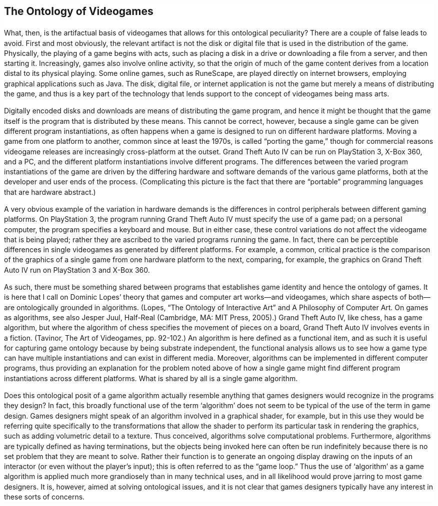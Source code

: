## The Ontology of Videogames

What, then, is the artifactual basis of videogames that allows for this ontological peculiarity?  There are a couple of false leads to avoid.  First and most obviously, the relevant artifact is not the disk or digital file that is used in the distribution of the game.  Physically, the playing of a game begins with acts, such as placing a disk in a drive or downloading a file from a server, and then starting it. Increasingly, games also involve online activity, so that the origin of much of the game content derives from a location distal to its physical playing.  Some online games, such as RuneScape, are played directly on internet browsers, employing graphical applications such as Java.  The disk, digital file, or internet application is not the game but merely a means of distributing the game, and thus is a key part of the technology that lends support to the concept of videogames being mass arts.

Digitally encoded disks and downloads are means of distributing the game program, and hence it might be thought that the game itself is the program that is distributed by these means.  This cannot be correct, however, because a single game can be given different program instantiations, as often happens when a game is designed to run on different hardware platforms.  Moving a game from one platform to another, common since at least the 1970s, is called “porting the game,” though for commercial reasons videogame releases are increasingly cross-platform at the outset.  Grand Theft Auto IV can be run on PlayStation 3, X-Box 360, and a PC, and the different platform instantiations involve different programs.  The differences between the varied program instantiations of the game are driven by the differing hardware and software demands of the various game platforms, both at the developer and user ends of the process. (Complicating this picture is the fact that there are “portable” programming languages that are hardware abstract.)

A very obvious example of the variation in hardware demands is the differences in control peripherals between different gaming platforms.  On PlayStation 3, the program running Grand Theft Auto IV must specify the use of a game pad; on a personal computer, the program specifies a keyboard and mouse.  But in either case, these control variations do not affect the videogame that is being played; rather they are ascribed to the varied programs running the game.  In fact, there can be perceptible differences in single videogames as generated by different platforms.  For example, a common, critical practice is the comparison of the graphics of a single game from one hardware platform to the next, comparing, for example, the graphics on Grand Theft Auto IV run on PlayStation 3 and X-Box 360.

As such, there must be something shared between programs that establishes game identity and hence the ontology of games.  It is here that I call on Dominic Lopes’ theory that games and computer art works—and videogames, which share aspects of both—are ontologically grounded in algorithms. (Lopes, “The Ontology of Interactive Art” and A Philosophy of Computer Art.  On games as algorithms, see also Jesper Juul, Half-Real (Cambridge, MA: MIT Press, 2005).) Grand Theft Auto IV, like chess, has a game algorithm, but where the algorithm of chess specifies the movement of pieces on a board, Grand Theft Auto IV involves events in a fiction. (Tavinor, The Art of Videogames, pp. 92-102.) An algorithm is here defined as a functional item, and as such it is useful for capturing game ontology because by being substrate independent, the functional analysis allows us to see how a game type can have multiple instantiations and can exist in different media.  Moreover, algorithms can be implemented in different computer programs, thus providing an explanation for the problem noted above of how a single game might find different program instantiations across different platforms. What is shared by all is a single game algorithm.

Does this ontological posit of a game algorithm actually resemble anything that games designers would recognize in the programs they design?  In fact, this broadly functional use of the term ‘algorithm’ does not seem to be typical of the use of the term in game design.  Games designers might speak of an algorithm involved in a graphical shader, for example, but in this use they would be referring quite specifically to the transformations that allow the shader to perform its particular task in rendering the graphics, such as adding volumetric detail to a texture.  Thus conceived, algorithms solve computational problems.  Furthermore, algorithms are typically defined as having terminations, but the objects being invoked here can often be run indefinitely because there is no set problem that they are meant to solve.  Rather their function is to generate an ongoing display drawing on the inputs of an interactor (or even without the player’s input); this is often referred to as the “game loop.”  Thus the use of ‘algorithm’ as a game algorithm is applied much more grandiosely than in many technical uses, and in all likelihood would prove jarring to most game designers.  It is, however, aimed at solving ontological issues, and it is not clear that games designers typically have any interest in these sorts of concerns.
